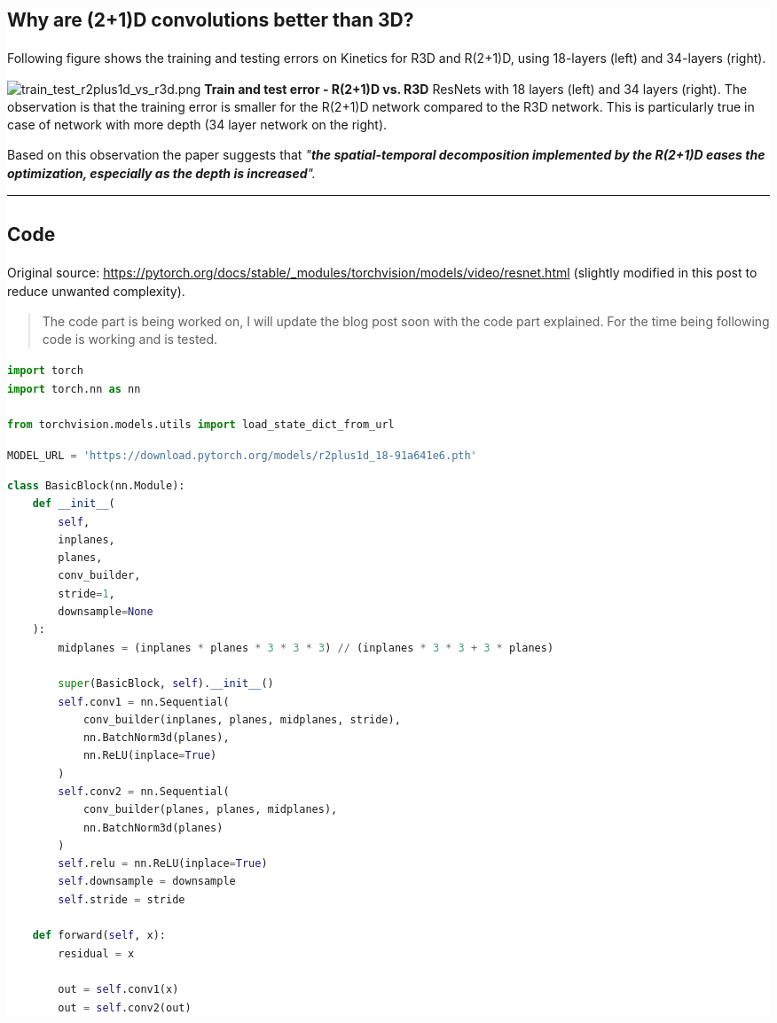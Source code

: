 ## Why are (2+1)D convolutions better than 3D?

Following figure shows the training and testing errors on Kinetics for R3D and R(2+1)D, using 18-layers (left) and 34-layers (right).

![train_test_r2plus1d_vs_r3d.png](/img/video-resnet/train_test_r2plus1d_vs_r3d.png)
**Train and test error - R(2+1)D vs. R3D**
ResNets with 18 layers (left) and 34 layers (right). The observation is that the training error is smaller for the R(2+1)D network compared to the R3D network. This is particularly true in case of network with more depth (34 layer network on the right). 

Based on this observation the paper suggests that _"**the spatial-temporal decomposition implemented by the R(2+1)D eases the optimization, especially as the depth is increased**"._ 

- - -

## Code

Original source: https://pytorch.org/docs/stable/_modules/torchvision/models/video/resnet.html (slightly modified in this post to reduce unwanted complexity).

> The code part is being worked on, I will update the blog post soon with the code part explained. For the time being following code is working and is tested. 

```python
import torch
import torch.nn as nn

from torchvision.models.utils import load_state_dict_from_url
```

```python
MODEL_URL = 'https://download.pytorch.org/models/r2plus1d_18-91a641e6.pth'
```

```python
class BasicBlock(nn.Module):
    def __init__(
        self, 
        inplanes, 
        planes, 
        conv_builder, 
        stride=1, 
        downsample=None
    ):
        midplanes = (inplanes * planes * 3 * 3 * 3) // (inplanes * 3 * 3 + 3 * planes)

        super(BasicBlock, self).__init__()
        self.conv1 = nn.Sequential(
            conv_builder(inplanes, planes, midplanes, stride),
            nn.BatchNorm3d(planes),
            nn.ReLU(inplace=True)
        )
        self.conv2 = nn.Sequential(
            conv_builder(planes, planes, midplanes),
            nn.BatchNorm3d(planes)
        )
        self.relu = nn.ReLU(inplace=True)
        self.downsample = downsample
        self.stride = stride

    def forward(self, x):
        residual = x

        out = self.conv1(x)
        out = self.conv2(out)
```